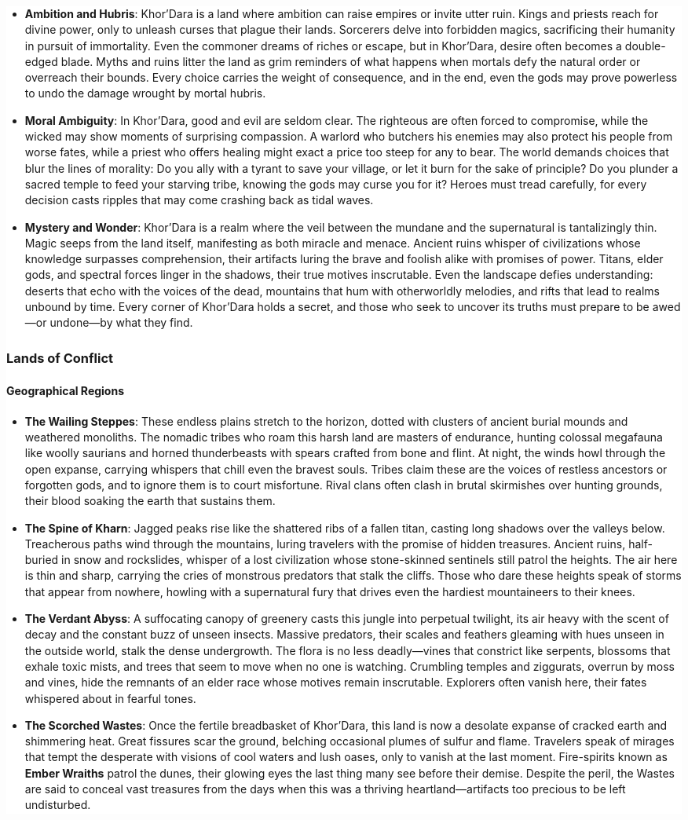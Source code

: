- **Ambition and Hubris**: Khor’Dara is a land where ambition can raise empires or invite utter ruin. Kings and priests reach for divine power, only to unleash curses that plague their lands. Sorcerers delve into forbidden magics, sacrificing their humanity in pursuit of immortality. Even the commoner dreams of riches or escape, but in Khor’Dara, desire often becomes a double-edged blade. Myths and ruins litter the land as grim reminders of what happens when mortals defy the natural order or overreach their bounds. Every choice carries the weight of consequence, and in the end, even the gods may prove powerless to undo the damage wrought by mortal hubris.

- **Moral Ambiguity**: In Khor’Dara, good and evil are seldom clear. The righteous are often forced to compromise, while the wicked may show moments of surprising compassion. A warlord who butchers his enemies may also protect his people from worse fates, while a priest who offers healing might exact a price too steep for any to bear. The world demands choices that blur the lines of morality: Do you ally with a tyrant to save your village, or let it burn for the sake of principle? Do you plunder a sacred temple to feed your starving tribe, knowing the gods may curse you for it? Heroes must tread carefully, for every decision casts ripples that may come crashing back as tidal waves.

- **Mystery and Wonder**: Khor’Dara is a realm where the veil between the mundane and the supernatural is tantalizingly thin. Magic seeps from the land itself, manifesting as both miracle and menace. Ancient ruins whisper of civilizations whose knowledge surpasses comprehension, their artifacts luring the brave and foolish alike with promises of power. Titans, elder gods, and spectral forces linger in the shadows, their true motives inscrutable. Even the landscape defies understanding: deserts that echo with the voices of the dead, mountains that hum with otherworldly melodies, and rifts that lead to realms unbound by time. Every corner of Khor’Dara holds a secret, and those who seek to uncover its truths must prepare to be awed—or undone—by what they find.

### Lands of Conflict

#### **Geographical Regions**

- **The Wailing Steppes**: These endless plains stretch to the horizon, dotted with clusters of ancient burial mounds and weathered monoliths. The nomadic tribes who roam this harsh land are masters of endurance, hunting colossal megafauna like woolly saurians and horned thunderbeasts with spears crafted from bone and flint. At night, the winds howl through the open expanse, carrying whispers that chill even the bravest souls. Tribes claim these are the voices of restless ancestors or forgotten gods, and to ignore them is to court misfortune. Rival clans often clash in brutal skirmishes over hunting grounds, their blood soaking the earth that sustains them.

- **The Spine of Kharn**: Jagged peaks rise like the shattered ribs of a fallen titan, casting long shadows over the valleys below. Treacherous paths wind through the mountains, luring travelers with the promise of hidden treasures. Ancient ruins, half-buried in snow and rockslides, whisper of a lost civilization whose stone-skinned sentinels still patrol the heights. The air here is thin and sharp, carrying the cries of monstrous predators that stalk the cliffs. Those who dare these heights speak of storms that appear from nowhere, howling with a supernatural fury that drives even the hardiest mountaineers to their knees.

- **The Verdant Abyss**: A suffocating canopy of greenery casts this jungle into perpetual twilight, its air heavy with the scent of decay and the constant buzz of unseen insects. Massive predators, their scales and feathers gleaming with hues unseen in the outside world, stalk the dense undergrowth. The flora is no less deadly—vines that constrict like serpents, blossoms that exhale toxic mists, and trees that seem to move when no one is watching. Crumbling temples and ziggurats, overrun by moss and vines, hide the remnants of an elder race whose motives remain inscrutable. Explorers often vanish here, their fates whispered about in fearful tones.

- **The Scorched Wastes**: Once the fertile breadbasket of Khor’Dara, this land is now a desolate expanse of cracked earth and shimmering heat. Great fissures scar the ground, belching occasional plumes of sulfur and flame. Travelers speak of mirages that tempt the desperate with visions of cool waters and lush oases, only to vanish at the last moment. Fire-spirits known as **Ember Wraiths** patrol the dunes, their glowing eyes the last thing many see before their demise. Despite the peril, the Wastes are said to conceal vast treasures from the days when this was a thriving heartland—artifacts too precious to be left undisturbed.
